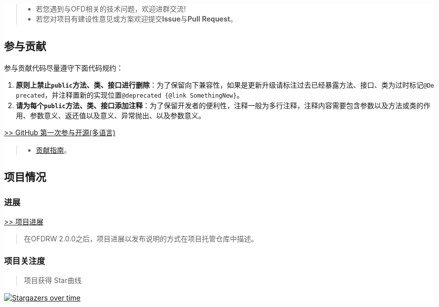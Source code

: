 
> - 若您遇到与OFD相关的技术问题，欢迎进群交流!
> - 若您对项目有建设性意见或方案欢迎提交**Issue**与**Pull Request**。

## 参与贡献

参与贡献代码尽量遵守下面代码规约：

1. **原则上禁止`public`方法、类、接口进行删除**：为了保留向下兼容性，如果是更新升级请标注过去已经暴露方法、接口、类为过时标记`@Deprecated`，并注释置新的实现位置`@deprecated {@link SomethingNew}`。
2. **请为每个`public`方法、类、接口添加注释**：为了保留开发者的便利性，注释一般为多行注释，注释内容需要包含参数以及方法或类的作用、参数意义、返还值以及意义、异常抛出、以及参数意义。

[>> GitHub 第一次参与开源(多语言)](https://github.com/firstcontributions/first-contributions)

> - [贡献指南](CONTRIBUTING.md)。

## 项目情况

### 进展

[>> 项目进展](releasenotes.md)

> 在OFDRW 2.0.0之后，项目进展以发布说明的方式在项目托管仓库中描述。

### 项目关注度

> 项目获得 Star曲线

[![Stargazers over time](https://starchart.cc/ofdrw/ofdrw.svg)](https://starchart.cc/ofdrw/ofdrw)
